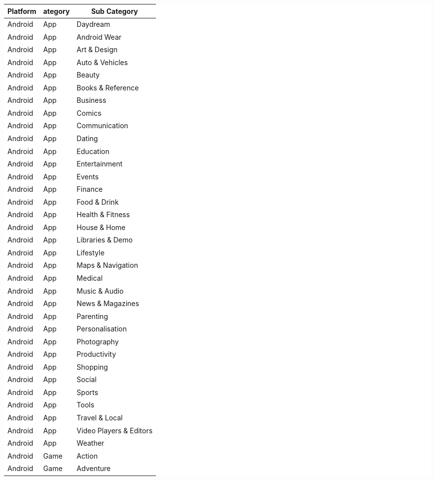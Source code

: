 | Platform | ategory | Sub Category            |
| -------- | ------- | ----------------------- |
| Android  | App     | Daydream                |
| Android  | App     | Android Wear            |
| Android  | App     | Art & Design            |
| Android  | App     | Auto & Vehicles         |
| Android  | App     | Beauty                  |
| Android  | App     | Books & Reference       |
| Android  | App     | Business                |
| Android  | App     | Comics                  |
| Android  | App     | Communication           |
| Android  | App     | Dating                  |
| Android  | App     | Education               |
| Android  | App     | Entertainment           |
| Android  | App     | Events                  |
| Android  | App     | Finance                 |
| Android  | App     | Food & Drink            |
| Android  | App     | Health & Fitness        |
| Android  | App     | House & Home            |
| Android  | App     | Libraries & Demo        |
| Android  | App     | Lifestyle               |
| Android  | App     | Maps & Navigation       |
| Android  | App     | Medical                 |
| Android  | App     | Music & Audio           |
| Android  | App     | News & Magazines        |
| Android  | App     | Parenting               |
| Android  | App     | Personalisation         |
| Android  | App     | Photography             |
| Android  | App     | Productivity            |
| Android  | App     | Shopping                |
| Android  | App     | Social                  |
| Android  | App     | Sports                  |
| Android  | App     | Tools                   |
| Android  | App     | Travel & Local          |
| Android  | App     | Video Players & Editors |
| Android  | App     | Weather                 |
| Android  | Game    | Action                  |
| Android  | Game    | Adventure               |